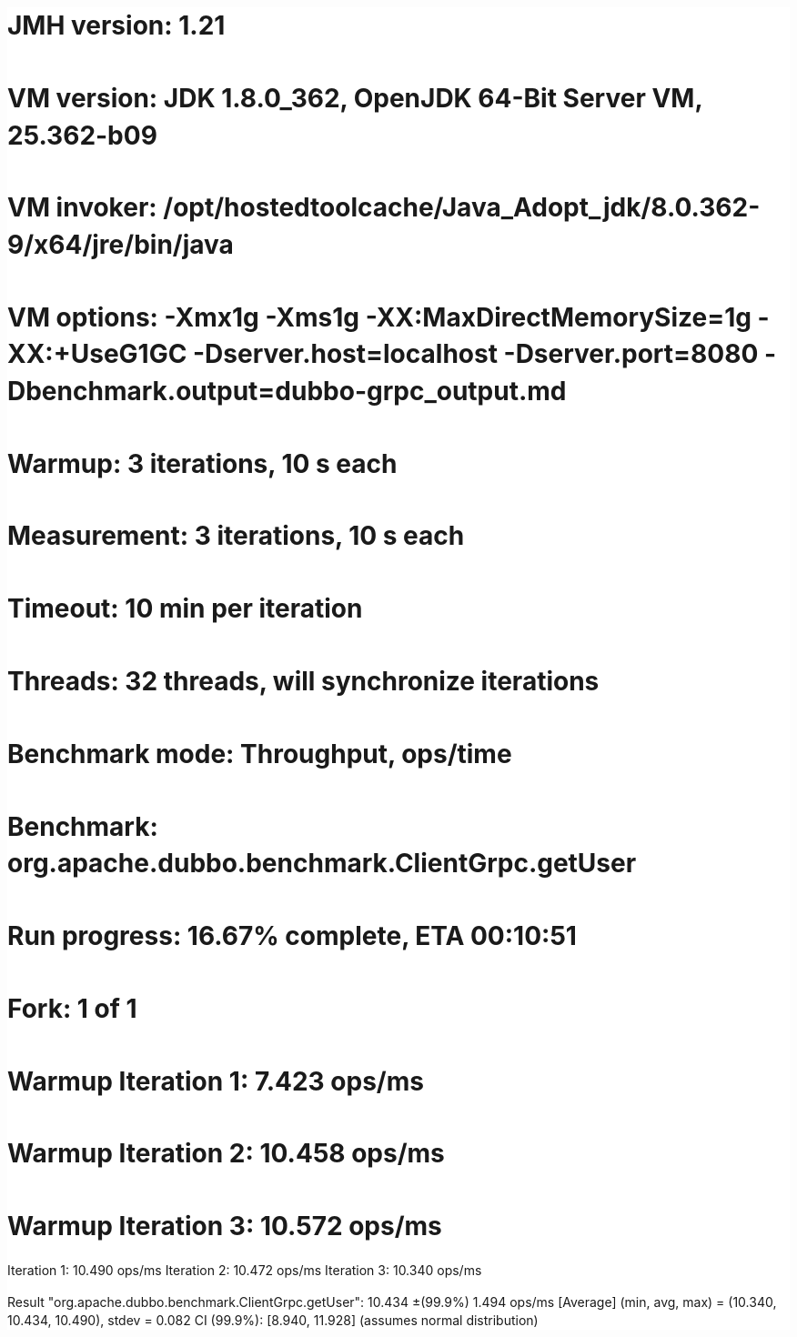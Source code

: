 
# JMH version: 1.21
# VM version: JDK 1.8.0_362, OpenJDK 64-Bit Server VM, 25.362-b09
# VM invoker: /opt/hostedtoolcache/Java_Adopt_jdk/8.0.362-9/x64/jre/bin/java
# VM options: -Xmx1g -Xms1g -XX:MaxDirectMemorySize=1g -XX:+UseG1GC -Dserver.host=localhost -Dserver.port=8080 -Dbenchmark.output=dubbo-grpc_output.md
# Warmup: 3 iterations, 10 s each
# Measurement: 3 iterations, 10 s each
# Timeout: 10 min per iteration
# Threads: 32 threads, will synchronize iterations
# Benchmark mode: Throughput, ops/time
# Benchmark: org.apache.dubbo.benchmark.ClientGrpc.getUser

# Run progress: 16.67% complete, ETA 00:10:51
# Fork: 1 of 1
# Warmup Iteration   1: 7.423 ops/ms
# Warmup Iteration   2: 10.458 ops/ms
# Warmup Iteration   3: 10.572 ops/ms
Iteration   1: 10.490 ops/ms
Iteration   2: 10.472 ops/ms
Iteration   3: 10.340 ops/ms


Result "org.apache.dubbo.benchmark.ClientGrpc.getUser":
  10.434 ±(99.9%) 1.494 ops/ms [Average]
  (min, avg, max) = (10.340, 10.434, 10.490), stdev = 0.082
  CI (99.9%): [8.940, 11.928] (assumes normal distribution)
